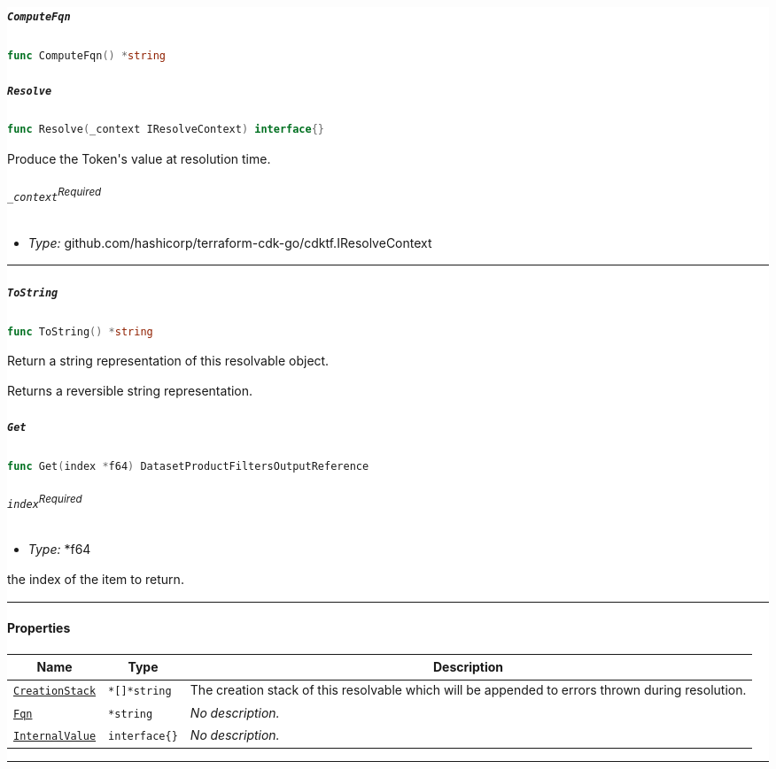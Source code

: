 ##### `ComputeFqn` <a name="ComputeFqn" id="@cdktf/provider-datadog.dataset.DatasetProductFiltersList.computeFqn"></a>

```go
func ComputeFqn() *string
```

##### `Resolve` <a name="Resolve" id="@cdktf/provider-datadog.dataset.DatasetProductFiltersList.resolve"></a>

```go
func Resolve(_context IResolveContext) interface{}
```

Produce the Token's value at resolution time.

###### `_context`<sup>Required</sup> <a name="_context" id="@cdktf/provider-datadog.dataset.DatasetProductFiltersList.resolve.parameter._context"></a>

- *Type:* github.com/hashicorp/terraform-cdk-go/cdktf.IResolveContext

---

##### `ToString` <a name="ToString" id="@cdktf/provider-datadog.dataset.DatasetProductFiltersList.toString"></a>

```go
func ToString() *string
```

Return a string representation of this resolvable object.

Returns a reversible string representation.

##### `Get` <a name="Get" id="@cdktf/provider-datadog.dataset.DatasetProductFiltersList.get"></a>

```go
func Get(index *f64) DatasetProductFiltersOutputReference
```

###### `index`<sup>Required</sup> <a name="index" id="@cdktf/provider-datadog.dataset.DatasetProductFiltersList.get.parameter.index"></a>

- *Type:* *f64

the index of the item to return.

---


#### Properties <a name="Properties" id="Properties"></a>

| **Name** | **Type** | **Description** |
| --- | --- | --- |
| <code><a href="#@cdktf/provider-datadog.dataset.DatasetProductFiltersList.property.creationStack">CreationStack</a></code> | <code>*[]*string</code> | The creation stack of this resolvable which will be appended to errors thrown during resolution. |
| <code><a href="#@cdktf/provider-datadog.dataset.DatasetProductFiltersList.property.fqn">Fqn</a></code> | <code>*string</code> | *No description.* |
| <code><a href="#@cdktf/provider-datadog.dataset.DatasetProductFiltersList.property.internalValue">InternalValue</a></code> | <code>interface{}</code> | *No description.* |

---